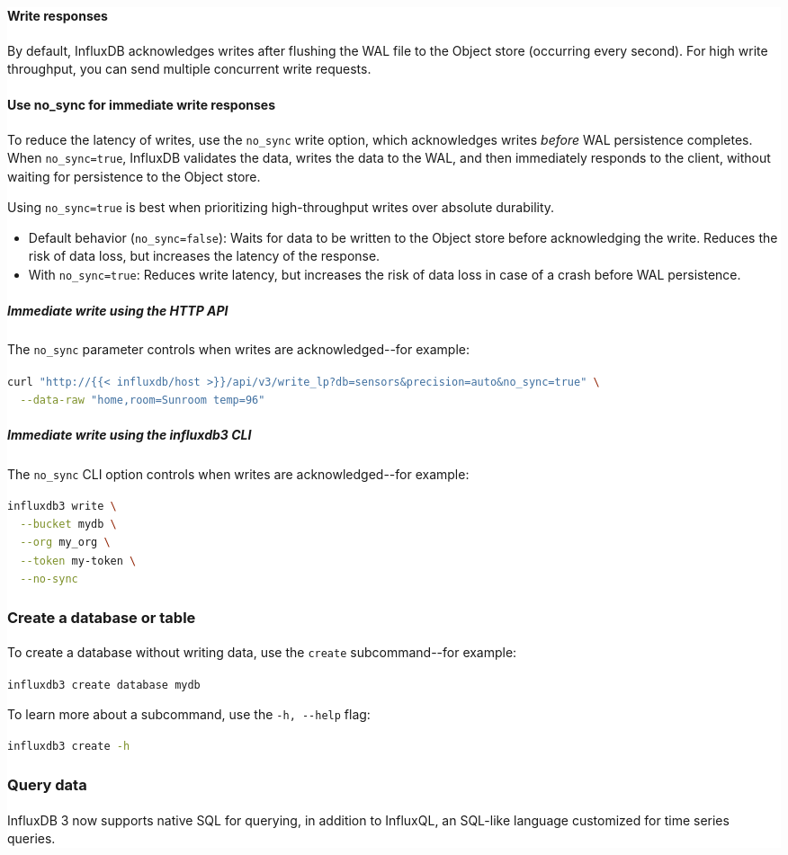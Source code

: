 #### Write responses

By default, InfluxDB acknowledges writes after flushing the WAL file to the Object store (occurring every second).
For high write throughput, you can send multiple concurrent write requests.

#### Use no_sync for immediate write responses

To reduce the latency of writes, use the `no_sync` write option, which acknowledges writes _before_ WAL persistence completes.
When `no_sync=true`, InfluxDB validates the data, writes the data to the WAL, and then immediately responds to the client, without waiting for persistence to the Object store.

Using `no_sync=true` is best when prioritizing high-throughput writes over absolute durability. 

- Default behavior (`no_sync=false`): Waits for data to be written to the Object store before acknowledging the write. Reduces the risk of data loss, but increases the latency of the response.
- With `no_sync=true`: Reduces write latency, but increases the risk of data loss in case of a crash before WAL persistence. 

##### Immediate write using the HTTP API

The `no_sync` parameter controls when writes are acknowledged--for example:

```bash
curl "http://{{< influxdb/host >}}/api/v3/write_lp?db=sensors&precision=auto&no_sync=true" \
  --data-raw "home,room=Sunroom temp=96"
```

##### Immediate write using the influxdb3 CLI

The `no_sync` CLI option controls when writes are acknowledged--for example:

```bash
influxdb3 write \
  --bucket mydb \
  --org my_org \
  --token my-token \
  --no-sync
```

### Create a database or table

To create a database without writing data, use the `create` subcommand--for example:

```bash
influxdb3 create database mydb
```

To learn more about a subcommand, use the `-h, --help` flag:

```bash
influxdb3 create -h
```

### Query data

InfluxDB 3 now supports native SQL for querying, in addition to InfluxQL, an
SQL-like language customized for time series queries.
